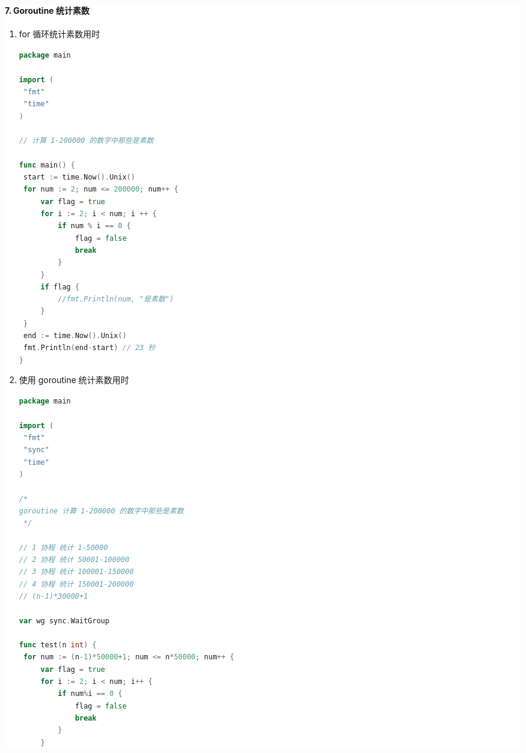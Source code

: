 #### 7. Goroutine 统计素数

1. for 循环统计素数用时 

   ```go
   package main
   
   import (
   	"fmt"
   	"time"
   )
   
   // 计算 1-200000 的数字中那些是素数
   
   func main() {
   	start := time.Now().Unix()
   	for num := 2; num <= 200000; num++ {
   		var flag = true
   		for i := 2; i < num; i ++ {
   			if num % i == 0 {
   				flag = false
   				break
   			}
   		}
   		if flag {
   			//fmt.Println(num, "是素数")
   		}
   	}
   	end := time.Now().Unix()
   	fmt.Println(end-start) // 23 秒
   }
   
   ```

2. 使用 goroutine 统计素数用时

   ```go
   package main
   
   import (
   	"fmt"
   	"sync"
   	"time"
   )
   
   /*
   goroutine 计算 1-200000 的数字中那些是素数
    */
   
   // 1 协程 统计 1-50000
   // 2 协程 统计 50001-100000
   // 3 协程 统计 100001-150000
   // 4 协程 统计 150001-200000
   // (n-1)*30000+1
   
   var wg sync.WaitGroup
   
   func test(n int) {
   	for num := (n-1)*50000+1; num <= n*50000; num++ {
   		var flag = true
   		for i := 2; i < num; i++ {
   			if num%i == 0 {
   				flag = false
   				break
   			}
   		}
   ```